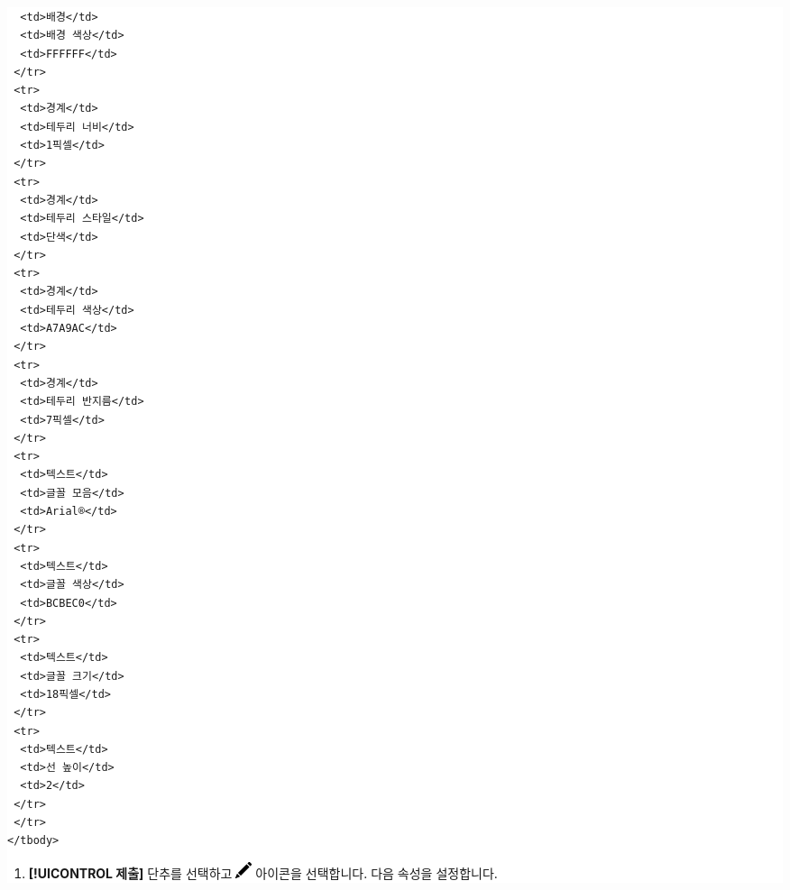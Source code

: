       <td>배경</td> 
      <td>배경 색상</td> 
      <td>FFFFFF</td> 
     </tr> 
     <tr> 
      <td>경계</td> 
      <td>테두리 너비</td> 
      <td>1픽셀</td> 
     </tr> 
     <tr> 
      <td>경계</td> 
      <td>테두리 스타일</td> 
      <td>단색</td> 
     </tr> 
     <tr> 
      <td>경계</td> 
      <td>테두리 색상</td> 
      <td>A7A9AC</td> 
     </tr> 
     <tr> 
      <td>경계</td> 
      <td>테두리 반지름</td> 
      <td>7픽셀</td> 
     </tr> 
     <tr> 
      <td>텍스트</td> 
      <td>글꼴 모음</td> 
      <td>Arial®</td> 
     </tr> 
     <tr> 
      <td>텍스트</td> 
      <td>글꼴 색상</td> 
      <td>BCBEC0</td> 
     </tr> 
     <tr> 
      <td>텍스트</td> 
      <td>글꼴 크기</td> 
      <td>18픽셀</td> 
     </tr> 
     <tr> 
      <td>텍스트</td> 
      <td>선 높이</td> 
      <td>2</td> 
     </tr> 
     </tr> 
    </tbody> 
   </table>

1. **[!UICONTROL 제출]** 단추를 선택하고 ![aem_6_3_edit](assets/aem_6_3_edit.png) 아이콘을 선택합니다. 다음 속성을 설정합니다.
